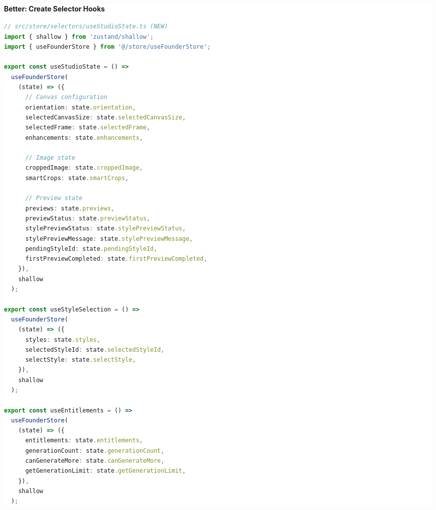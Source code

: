 **Better: Create Selector Hooks**

```typescript
// src/store/selectors/useStudioState.ts (NEW)
import { shallow } from 'zustand/shallow';
import { useFounderStore } from '@/store/useFounderStore';

export const useStudioState = () =>
  useFounderStore(
    (state) => ({
      // Canvas configuration
      orientation: state.orientation,
      selectedCanvasSize: state.selectedCanvasSize,
      selectedFrame: state.selectedFrame,
      enhancements: state.enhancements,

      // Image state
      croppedImage: state.croppedImage,
      smartCrops: state.smartCrops,

      // Preview state
      previews: state.previews,
      previewStatus: state.previewStatus,
      stylePreviewStatus: state.stylePreviewStatus,
      stylePreviewMessage: state.stylePreviewMessage,
      pendingStyleId: state.pendingStyleId,
      firstPreviewCompleted: state.firstPreviewCompleted,
    }),
    shallow
  );

export const useStyleSelection = () =>
  useFounderStore(
    (state) => ({
      styles: state.styles,
      selectedStyleId: state.selectedStyleId,
      selectStyle: state.selectStyle,
    }),
    shallow
  );

export const useEntitlements = () =>
  useFounderStore(
    (state) => ({
      entitlements: state.entitlements,
      generationCount: state.generationCount,
      canGenerateMore: state.canGenerateMore,
      getGenerationLimit: state.getGenerationLimit,
    }),
    shallow
  );
```
